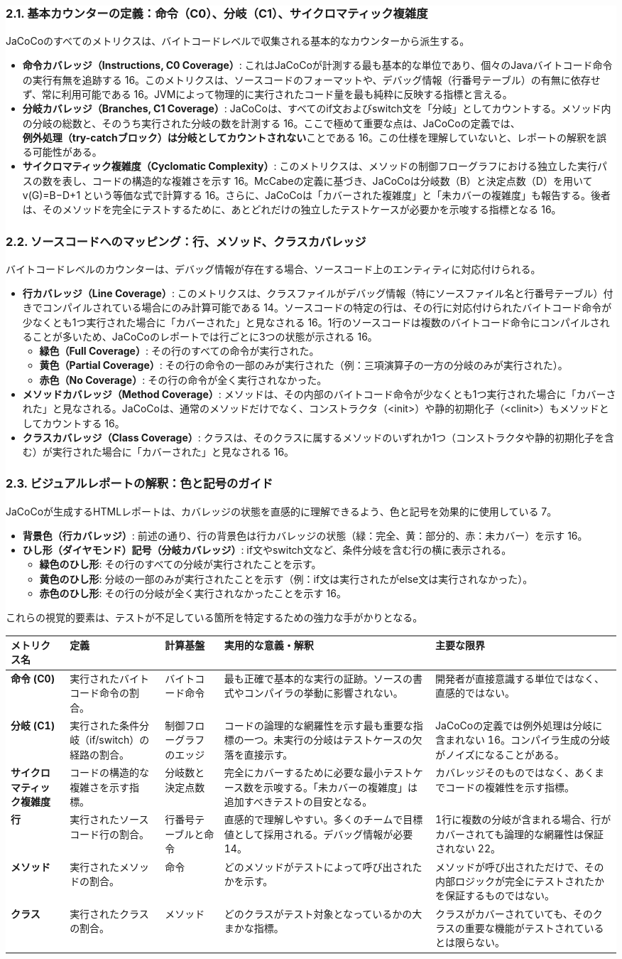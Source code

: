 ### **2.1. 基本カウンターの定義：命令（C0）、分岐（C1）、サイクロマティック複雑度**

JaCoCoのすべてのメトリクスは、バイトコードレベルで収集される基本的なカウンターから派生する。

* **命令カバレッジ（Instructions, C0 Coverage）**: これはJaCoCoが計測する最も基本的な単位であり、個々のJavaバイトコード命令の実行有無を追跡する 16。このメトリクスは、ソースコードのフォーマットや、デバッグ情報（行番号テーブル）の有無に依存せず、常に利用可能である 16。JVMによって物理的に実行されたコード量を最も純粋に反映する指標と言える。  
* **分岐カバレッジ（Branches, C1 Coverage）**: JaCoCoは、すべてのif文およびswitch文を「分岐」としてカウントする。メソッド内の分岐の総数と、そのうち実行された分岐の数を計測する 16。ここで極めて重要な点は、JaCoCoの定義では、  
  **例外処理（try-catchブロック）は分岐としてカウントされない**ことである 16。この仕様を理解していないと、レポートの解釈を誤る可能性がある。  
* **サイクロマティック複雑度（Cyclomatic Complexity）**: このメトリクスは、メソッドの制御フローグラフにおける独立した実行パスの数を表し、コードの構造的な複雑さを示す 16。McCabeの定義に基づき、JaCoCoは分岐数（B）と決定点数（D）を用いて  
  v(G)=B−D+1 という等価な式で計算する 16。さらに、JaCoCoは「カバーされた複雑度」と「未カバーの複雑度」も報告する。後者は、そのメソッドを完全にテストするために、あとどれだけの独立したテストケースが必要かを示唆する指標となる 16。

### **2.2. ソースコードへのマッピング：行、メソッド、クラスカバレッジ**

バイトコードレベルのカウンターは、デバッグ情報が存在する場合、ソースコード上のエンティティに対応付けられる。

* **行カバレッジ（Line Coverage）**: このメトリクスは、クラスファイルがデバッグ情報（特にソースファイル名と行番号テーブル）付きでコンパイルされている場合にのみ計算可能である 14。ソースコードの特定の行は、その行に対応付けられたバイトコード命令が少なくとも1つ実行された場合に「カバーされた」と見なされる 16。1行のソースコードは複数のバイトコード命令にコンパイルされることが多いため、JaCoCoのレポートでは行ごとに3つの状態が示される 16。  
  * **緑色（Full Coverage）**: その行のすべての命令が実行された。  
  * **黄色（Partial Coverage）**: その行の命令の一部のみが実行された（例：三項演算子の一方の分岐のみが実行された）。  
  * **赤色（No Coverage）**: その行の命令が全く実行されなかった。  
* **メソッドカバレッジ（Method Coverage）**: メソッドは、その内部のバイトコード命令が少なくとも1つ実行された場合に「カバーされた」と見なされる。JaCoCoは、通常のメソッドだけでなく、コンストラクタ（\<init\>）や静的初期化子（\<clinit\>）もメソッドとしてカウントする 16。  
* **クラスカバレッジ（Class Coverage）**: クラスは、そのクラスに属するメソッドのいずれか1つ（コンストラクタや静的初期化子を含む）が実行された場合に「カバーされた」と見なされる 16。

### **2.3. ビジュアルレポートの解釈：色と記号のガイド**

JaCoCoが生成するHTMLレポートは、カバレッジの状態を直感的に理解できるよう、色と記号を効果的に使用している 7。

* **背景色（行カバレッジ）**: 前述の通り、行の背景色は行カバレッジの状態（緑：完全、黄：部分的、赤：未カバー）を示す 16。  
* **ひし形（ダイヤモンド）記号（分岐カバレッジ）**: if文やswitch文など、条件分岐を含む行の横に表示される。  
  * **緑色のひし形**: その行のすべての分岐が実行されたことを示す。  
  * **黄色のひし形**: 分岐の一部のみが実行されたことを示す（例：if文は実行されたがelse文は実行されなかった）。  
  * **赤色のひし形**: その行の分岐が全く実行されなかったことを示す 16。

これらの視覚的要素は、テストが不足している箇所を特定するための強力な手がかりとなる。

| メトリクス名 | 定義 | 計算基盤 | 実用的な意義・解釈 | 主要な限界 |
| :---- | :---- | :---- | :---- | :---- |
| **命令 (C0)** | 実行されたバイトコード命令の割合。 | バイトコード命令 | 最も正確で基本的な実行の証跡。ソースの書式やコンパイラの挙動に影響されない。 | 開発者が直接意識する単位ではなく、直感的ではない。 |
| **分岐 (C1)** | 実行された条件分岐（if/switch）の経路の割合。 | 制御フローグラフのエッジ | コードの論理的な網羅性を示す最も重要な指標の一つ。未実行の分岐はテストケースの欠落を直接示す。 | JaCoCoの定義では例外処理は分岐に含まれない 16。コンパイラ生成の分岐がノイズになることがある。 |
| **サイクロマティック複雑度** | コードの構造的な複雑さを示す指標。 | 分岐数と決定点数 | 完全にカバーするために必要な最小テストケース数を示唆する。「未カバーの複雑度」は追加すべきテストの目安となる。 | カバレッジそのものではなく、あくまでコードの複雑性を示す指標。 |
| **行** | 実行されたソースコード行の割合。 | 行番号テーブルと命令 | 直感的で理解しやすい。多くのチームで目標値として採用される。デバッグ情報が必要 14。 | 1行に複数の分岐が含まれる場合、行がカバーされても論理的な網羅性は保証されない 22。 |
| **メソッド** | 実行されたメソッドの割合。 | 命令 | どのメソッドがテストによって呼び出されたかを示す。 | メソッドが呼び出されただけで、その内部ロジックが完全にテストされたかを保証するものではない。 |
| **クラス** | 実行されたクラスの割合。 | メソッド | どのクラスがテスト対象となっているかの大まかな指標。 | クラスがカバーされていても、そのクラスの重要な機能がテストされているとは限らない。 |
